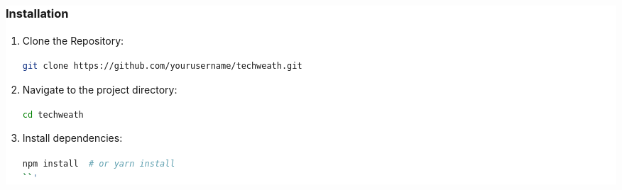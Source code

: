 ### Installation

1. Clone the Repository:
   ```bash
   git clone https://github.com/yourusername/techweath.git
   ```
2. Navigate to the project directory:
   ```bash
   cd techweath
   ```
3. Install dependencies:
   ```bash
   npm install  # or yarn install
   ``'
